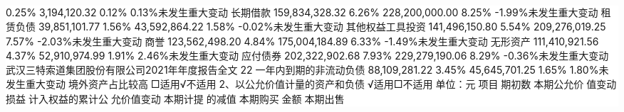 0.25%
3,194,120.32
0.12%
0.13%未发生重大变动
长期借款
159,834,328.32
6.26%
228,200,000.00
8.25%
-1.99%未发生重大变动
租赁负债
39,851,101.77
1.56%
43,592,864.22
1.58%
-0.02%未发生重大变动
其他权益工具投资
141,496,150.80
5.54%
209,276,019.25
7.57%
-2.03%未发生重大变动
商誉
123,562,498.20
4.84%
175,004,184.89
6.33%
-1.49%未发生重大变动
无形资产
111,410,921.56
4.37%
52,910,974.99
1.91%
2.46%未发生重大变动
应付债券
202,322,902.68
7.93%
229,279,190.06
8.29%
-0.36%未发生重大变动
武汉三特索道集团股份有限公司2021年年度报告全文
22
一年内到期的非流动负债
88,109,281.22
3.45%
45,645,701.25
1.65%
1.80%未发生重大变动
境外资产占比较高
□适用√不适用
2、以公允价值计量的资产和负债
√适用□不适用
单位：元
项目
期初数
本期公允价
值变动损益
计入权益的累计公
允价值变动
本期计提
的减值
本期购买
金额
本期出售